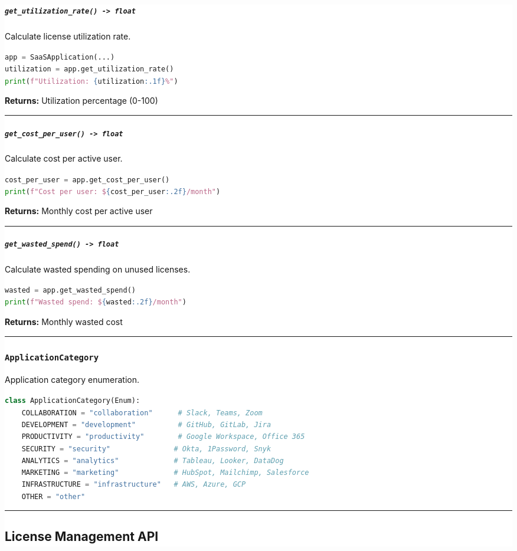 ##### `get_utilization_rate() -> float`

Calculate license utilization rate.

```python
app = SaaSApplication(...)
utilization = app.get_utilization_rate()
print(f"Utilization: {utilization:.1f}%")
```

**Returns:** Utilization percentage (0-100)

---

##### `get_cost_per_user() -> float`

Calculate cost per active user.

```python
cost_per_user = app.get_cost_per_user()
print(f"Cost per user: ${cost_per_user:.2f}/month")
```

**Returns:** Monthly cost per active user

---

##### `get_wasted_spend() -> float`

Calculate wasted spending on unused licenses.

```python
wasted = app.get_wasted_spend()
print(f"Wasted spend: ${wasted:.2f}/month")
```

**Returns:** Monthly wasted cost

---

### `ApplicationCategory`

Application category enumeration.

```python
class ApplicationCategory(Enum):
    COLLABORATION = "collaboration"      # Slack, Teams, Zoom
    DEVELOPMENT = "development"          # GitHub, GitLab, Jira
    PRODUCTIVITY = "productivity"        # Google Workspace, Office 365
    SECURITY = "security"               # Okta, 1Password, Snyk
    ANALYTICS = "analytics"             # Tableau, Looker, DataDog
    MARKETING = "marketing"             # HubSpot, Mailchimp, Salesforce
    INFRASTRUCTURE = "infrastructure"   # AWS, Azure, GCP
    OTHER = "other"
```

---

## License Management API
